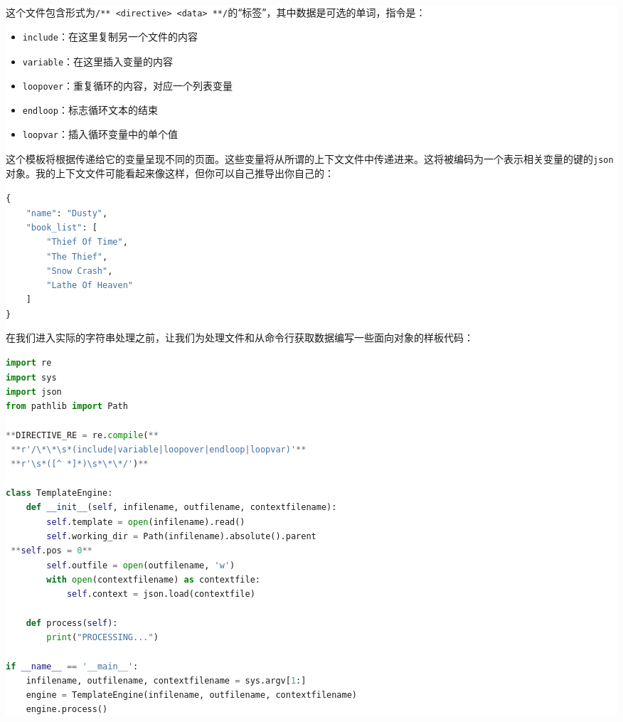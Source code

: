 这个文件包含形式为`/** <directive> <data> **/`的“标签”，其中数据是可选的单词，指令是：

+   `include`：在这里复制另一个文件的内容

+   `variable`：在这里插入变量的内容

+   `loopover`：重复循环的内容，对应一个列表变量

+   `endloop`：标志循环文本的结束

+   `loopvar`：插入循环变量中的单个值

这个模板将根据传递给它的变量呈现不同的页面。这些变量将从所谓的上下文文件中传递进来。这将被编码为一个表示相关变量的键的`json`对象。我的上下文文件可能看起来像这样，但你可以自己推导出你自己的：

```py
{
    "name": "Dusty",
    "book_list": [
        "Thief Of Time",
        "The Thief",
        "Snow Crash",
        "Lathe Of Heaven"
    ]
}
```

在我们进入实际的字符串处理之前，让我们为处理文件和从命令行获取数据编写一些面向对象的样板代码：

```py
import re
import sys
import json
from pathlib import Path

**DIRECTIVE_RE = re.compile(**
 **r'/\*\*\s*(include|variable|loopover|endloop|loopvar)'**
 **r'\s*([^ *]*)\s*\*\*/')**

class TemplateEngine:
    def __init__(self, infilename, outfilename, contextfilename):
        self.template = open(infilename).read()
        self.working_dir = Path(infilename).absolute().parent
 **self.pos = 0**
        self.outfile = open(outfilename, 'w')
        with open(contextfilename) as contextfile:
            self.context = json.load(contextfile)

    def process(self):
        print("PROCESSING...")

if __name__ == '__main__':
    infilename, outfilename, contextfilename = sys.argv[1:]
    engine = TemplateEngine(infilename, outfilename, contextfilename)
    engine.process()
```
